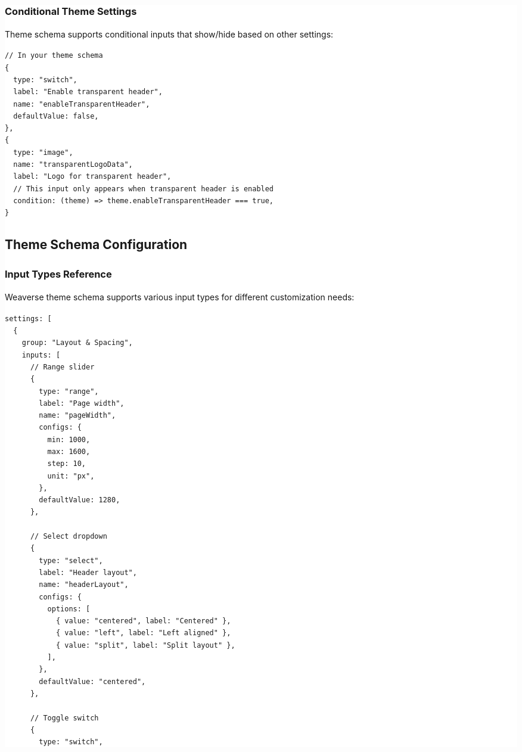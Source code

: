 ### Conditional Theme Settings

Theme schema supports conditional inputs that show/hide based on other settings:

```tsx
// In your theme schema
{
  type: "switch",
  label: "Enable transparent header",
  name: "enableTransparentHeader",
  defaultValue: false,
},
{
  type: "image",
  name: "transparentLogoData",
  label: "Logo for transparent header",
  // This input only appears when transparent header is enabled
  condition: (theme) => theme.enableTransparentHeader === true,
}
```

## Theme Schema Configuration

### Input Types Reference

Weaverse theme schema supports various input types for different customization needs:

```tsx
settings: [
  {
    group: "Layout & Spacing",
    inputs: [
      // Range slider
      {
        type: "range",
        label: "Page width",
        name: "pageWidth",
        configs: {
          min: 1000,
          max: 1600,
          step: 10,
          unit: "px",
        },
        defaultValue: 1280,
      },
      
      // Select dropdown
      {
        type: "select",
        label: "Header layout",
        name: "headerLayout",
        configs: {
          options: [
            { value: "centered", label: "Centered" },
            { value: "left", label: "Left aligned" },
            { value: "split", label: "Split layout" },
          ],
        },
        defaultValue: "centered",
      },
      
      // Toggle switch
      {
        type: "switch",
```